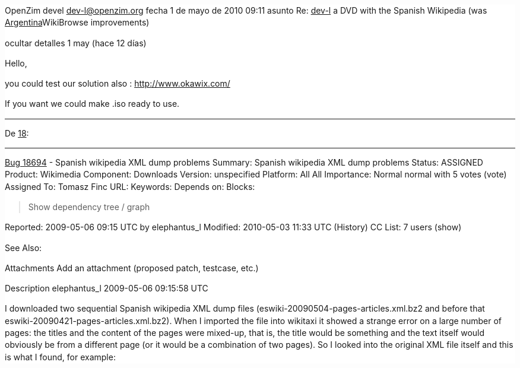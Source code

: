 OpenZim devel <dev-l@openzim.org>
fecha	1 de mayo de 2010 09:11
asunto	Re: [dev-l](openZIM.md) a DVD with the Spanish Wikipedia (was [Argentina](Argentina.md)WikiBrowse improvements)

ocultar detalles 1 may (hace 12 días)

Hello,

you could test our solution also :
http://www.okawix.com/

If you want we could make .iso ready to use.


---

De [18](18.md):

---

[Bug 18694](https://code.google.com/p/cdpedia/issues/detail?id=8694) - Spanish wikipedia XML dump problems
Summary: 	Spanish wikipedia XML dump problems
Status: 	ASSIGNED
Product: 	Wikimedia
Component: 	Downloads
Version: 	unspecified
Platform: 	All All
Importance: 	Normal normal with 5 votes (vote)
Assigned To: 	Tomasz Finc
URL:
Keywords:
Depends on:
Blocks:
> Show dependency tree / graph



Reported: 	2009-05-06 09:15 UTC by elephantus\_l
Modified: 	2010-05-03 11:33 UTC (History)
CC List: 	7 users (show)

See Also:

Attachments
Add an attachment (proposed patch, testcase, etc.)

Description elephantus\_l 2009-05-06 09:15:58 UTC

I downloaded two sequential Spanish wikipedia XML dump files
(eswiki-20090504-pages-articles.xml.bz2 and before that
eswiki-20090421-pages-articles.xml.bz2). When I imported the file into wikitaxi
it showed a strange error on a large number of pages: the titles and the
content of the pages were mixed-up, that is, the title would be something and
the text itself would obviously be from a different page (or it would be a
combination of two pages). So I looked into the original XML file itself and
this is what I found, for example:

